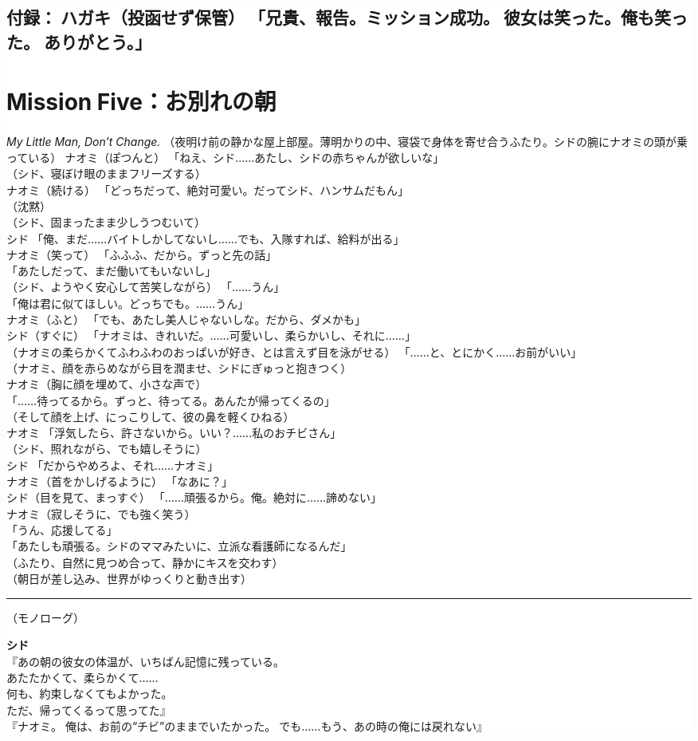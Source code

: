 付録：
ハガキ（投函せず保管）
「兄貴、報告。ミッション成功。
彼女は笑った。俺も笑った。
ありがとう。」
---

# Mission Five：お別れの朝  
*My Little Man, Don’t Change.*
（夜明け前の静かな屋上部屋。薄明かりの中、寝袋で身体を寄せ合うふたり。シドの腕にナオミの頭が乗っている）
ナオミ（ぽつんと）  「ねえ、シド……あたし、シドの赤ちゃんが欲しいな」  
（シド、寝ぼけ眼のままフリーズする）  
ナオミ（続ける）  「どっちだって、絶対可愛い。だってシド、ハンサムだもん」  
（沈黙）  
（シド、固まったまま少しうつむいて）  
シド  「俺、まだ……バイトしかしてないし……でも、入隊すれば、給料が出る」  
ナオミ（笑って）  「ふふふ、だから。ずっと先の話」  
「あたしだって、まだ働いてもいないし」  
（シド、ようやく安心して苦笑しながら）  「……うん」  
「俺は君に似てほしい。どっちでも。……うん」  
ナオミ（ふと）  「でも、あたし美人じゃないしな。だから、ダメかも」  
シド（すぐに）  「ナオミは、きれいだ。……可愛いし、柔らかいし、それに……」  
（ナオミの柔らかくてふわふわのおっぱいが好き、とは言えず目を泳がせる）  「……と、とにかく……お前がいい」  
（ナオミ、顔を赤らめながら目を潤ませ、シドにぎゅっと抱きつく）  
ナオミ（胸に顔を埋めて、小さな声で）  
「……待ってるから。ずっと、待ってる。あんたが帰ってくるの」  
（そして顔を上げ、にっこりして、彼の鼻を軽くひねる）  
ナオミ  「浮気したら、許さないから。いい？……私のおチビさん」  
（シド、照れながら、でも嬉しそうに）  
シド  「だからやめろよ、それ……ナオミ」  
ナオミ（首をかしげるように）  「なあに？」  
シド（目を見て、まっすぐ）  「……頑張るから。俺。絶対に……諦めない」  
ナオミ（寂しそうに、でも強く笑う）  
「うん、応援してる」  
「あたしも頑張る。シドのママみたいに、立派な看護師になるんだ」  
（ふたり、自然に見つめ合って、静かにキスを交わす）  
（朝日が差し込み、世界がゆっくりと動き出す）  

---

（モノローグ）

**シド**  
『あの朝の彼女の体温が、いちばん記憶に残っている。  
あたたかくて、柔らかくて……  
何も、約束しなくてもよかった。  
ただ、帰ってくるって思ってた』  
『ナオミ。  俺は、お前の“チビ”のままでいたかった。  でも……もう、あの時の俺には戻れない』